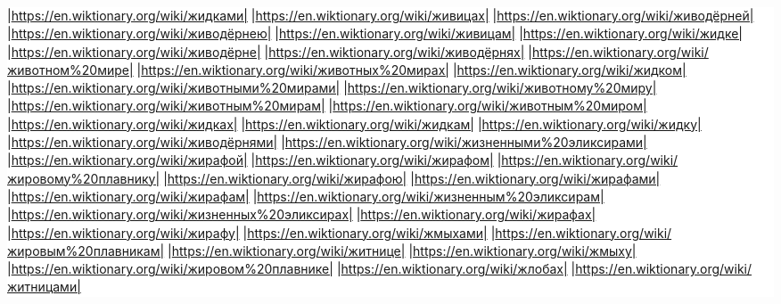 |https://en.wiktionary.org/wiki/жидками|
|https://en.wiktionary.org/wiki/живицах|
|https://en.wiktionary.org/wiki/живодёрней|
|https://en.wiktionary.org/wiki/живодёрнею|
|https://en.wiktionary.org/wiki/живицам|
|https://en.wiktionary.org/wiki/жидке|
|https://en.wiktionary.org/wiki/живодёрне|
|https://en.wiktionary.org/wiki/живодёрнях|
|https://en.wiktionary.org/wiki/животном%20мире|
|https://en.wiktionary.org/wiki/животных%20мирах|
|https://en.wiktionary.org/wiki/жидком|
|https://en.wiktionary.org/wiki/животными%20мирами|
|https://en.wiktionary.org/wiki/животному%20миру|
|https://en.wiktionary.org/wiki/животным%20мирам|
|https://en.wiktionary.org/wiki/животным%20миром|
|https://en.wiktionary.org/wiki/жидках|
|https://en.wiktionary.org/wiki/жидкам|
|https://en.wiktionary.org/wiki/жидку|
|https://en.wiktionary.org/wiki/живодёрнями|
|https://en.wiktionary.org/wiki/жизненными%20эликсирами|
|https://en.wiktionary.org/wiki/жирафой|
|https://en.wiktionary.org/wiki/жирафом|
|https://en.wiktionary.org/wiki/жировому%20плавнику|
|https://en.wiktionary.org/wiki/жирафою|
|https://en.wiktionary.org/wiki/жирафами|
|https://en.wiktionary.org/wiki/жирафам|
|https://en.wiktionary.org/wiki/жизненным%20эликсирам|
|https://en.wiktionary.org/wiki/жизненных%20эликсирах|
|https://en.wiktionary.org/wiki/жирафах|
|https://en.wiktionary.org/wiki/жирафу|
|https://en.wiktionary.org/wiki/жмыхами|
|https://en.wiktionary.org/wiki/жировым%20плавникам|
|https://en.wiktionary.org/wiki/житнице|
|https://en.wiktionary.org/wiki/жмыху|
|https://en.wiktionary.org/wiki/жировом%20плавнике|
|https://en.wiktionary.org/wiki/жлобах|
|https://en.wiktionary.org/wiki/житницами|